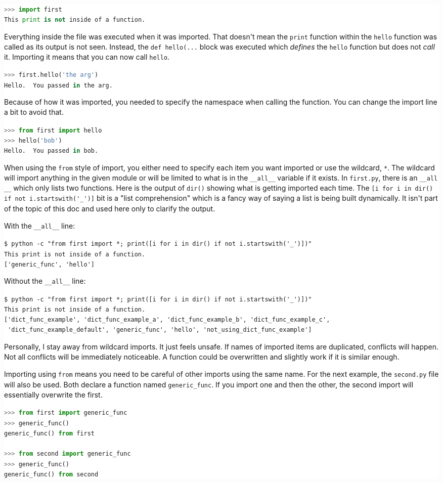 ```python
>>> import first
This print is not inside of a function.
```

Everything inside the file was executed when it was imported.  That doesn't mean the `print` function within the `hello` function was called as its output is not seen.  Instead, the `def hello(...` block was executed which _defines_ the `hello` function but does not _call_ it.  Importing it means that you can now call `hello`.

```python
>>> first.hello('the arg')
Hello.  You passed in the arg.
```

Because of how it was imported, you needed to specify the namespace when calling the function.  You can change the import line a bit to avoid that.

```python
>>> from first import hello
>>> hello('bob')
Hello.  You passed in bob.
```

When using the `from` style of import, you either need to specify each item you want imported or use the wildcard, `*`.  The wildcard will import anything in the given module or will be limited to what is in the `__all__` variable if it exists.  In `first.py`, there is an `__all__` which only lists two functions.  Here is the output of `dir()` showing what is getting imported each time.  The `[i for i in dir() if not i.startswith('_')]` bit is a "list comprehension" which is a fancy way of saying a list is being built dynamically.  It isn't part of the topic of this doc and used here only to clarify the output.

With the `__all__` line:

```shell script
$ python -c "from first import *; print([i for i in dir() if not i.startswith('_')])"
This print is not inside of a function.
['generic_func', 'hello']
```

Without the `__all__` line:

```shell script
$ python -c "from first import *; print([i for i in dir() if not i.startswith('_')])"
This print is not inside of a function.
['dict_func_example', 'dict_func_example_a', 'dict_func_example_b', 'dict_func_example_c', 
 'dict_func_example_default', 'generic_func', 'hello', 'not_using_dict_func_example']
```

Personally, I stay away from wildcard imports.  It just feels unsafe.  If names of imported items are duplicated, conflicts will happen.  Not all conflicts will be immediately noticeable.  A function could be overwritten and slightly work if it is similar enough.

Importing using `from` means you need to be careful of other imports using the same name.  For the next example, the `second.py` file will also be used.  Both declare a function named `generic_func`.  If you import one and then the other, the second import will essentially overwrite the first.

```python
>>> from first import generic_func
>>> generic_func()
generic_func() from first

>>> from second import generic_func
>>> generic_func()
generic_func() from second
```
